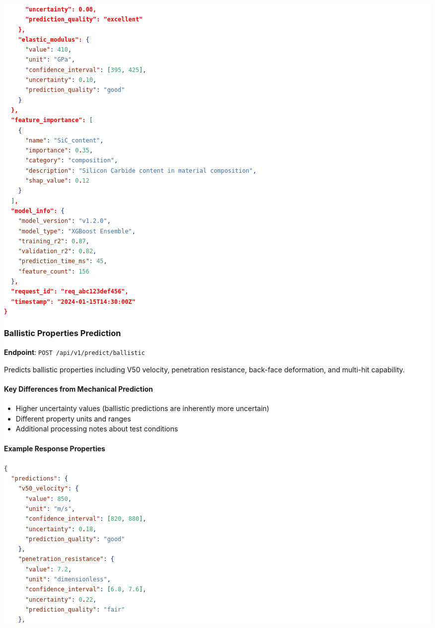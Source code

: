 ```json
      "uncertainty": 0.08,
      "prediction_quality": "excellent"
    },
    "elastic_modulus": {
      "value": 410,
      "unit": "GPa",
      "confidence_interval": [395, 425],
      "uncertainty": 0.10,
      "prediction_quality": "good"
    }
  },
  "feature_importance": [
    {
      "name": "SiC_content",
      "importance": 0.35,
      "category": "composition",
      "description": "Silicon Carbide content in material composition",
      "shap_value": 0.12
    }
  ],
  "model_info": {
    "model_version": "v1.2.0",
    "model_type": "XGBoost Ensemble",
    "training_r2": 0.87,
    "validation_r2": 0.82,
    "prediction_time_ms": 45,
    "feature_count": 156
  },
  "request_id": "req_abc123def456",
  "timestamp": "2024-01-15T14:30:00Z"
}
```

### Ballistic Properties Prediction

**Endpoint**: `POST /api/v1/predict/ballistic`

Predicts ballistic properties including V50 velocity, penetration resistance, back-face deformation, and multi-hit capability.

#### Key Differences from Mechanical Prediction
- Higher uncertainty values (ballistic predictions are inherently more uncertain)
- Different property units and ranges
- Additional processing notes about test conditions

#### Example Response Properties

```json
{
  "predictions": {
    "v50_velocity": {
      "value": 850,
      "unit": "m/s",
      "confidence_interval": [820, 880],
      "uncertainty": 0.18,
      "prediction_quality": "good"
    },
    "penetration_resistance": {
      "value": 7.2,
      "unit": "dimensionless",
      "confidence_interval": [6.8, 7.6],
      "uncertainty": 0.22,
      "prediction_quality": "fair"
    },
```